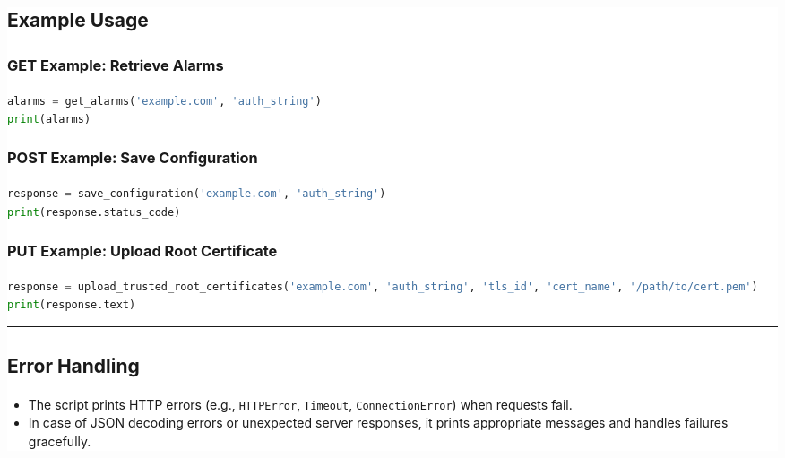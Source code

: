 ## **Example Usage**

### **GET Example: Retrieve Alarms**
```python
alarms = get_alarms('example.com', 'auth_string')
print(alarms)
```

### **POST Example: Save Configuration**
```python
response = save_configuration('example.com', 'auth_string')
print(response.status_code)
```

### **PUT Example: Upload Root Certificate**
```python
response = upload_trusted_root_certificates('example.com', 'auth_string', 'tls_id', 'cert_name', '/path/to/cert.pem')
print(response.text)
```

---

## **Error Handling**

- The script prints HTTP errors (e.g., `HTTPError`, `Timeout`, `ConnectionError`) when requests fail.
- In case of JSON decoding errors or unexpected server responses, it prints appropriate messages and handles failures gracefully.
